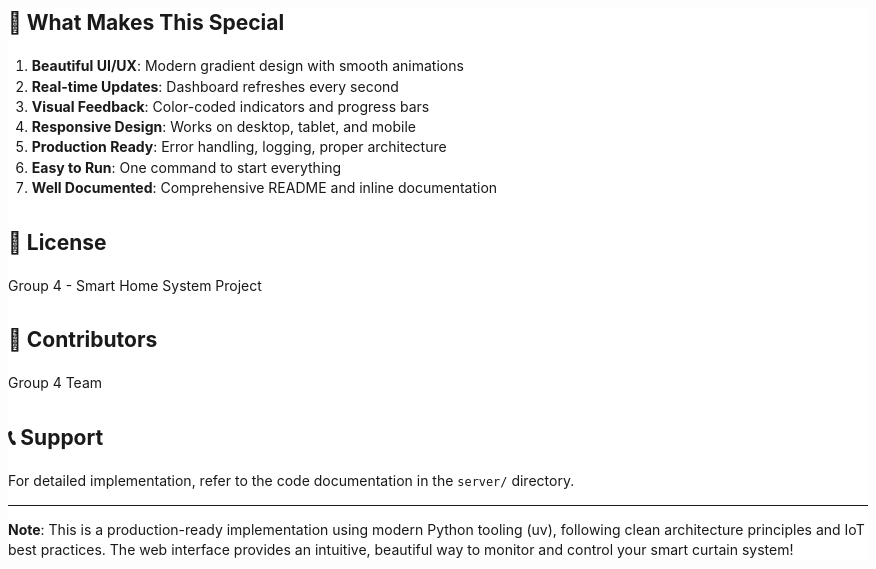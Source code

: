 ## 🎯 What Makes This Special

1. **Beautiful UI/UX**: Modern gradient design with smooth animations
2. **Real-time Updates**: Dashboard refreshes every second
3. **Visual Feedback**: Color-coded indicators and progress bars
4. **Responsive Design**: Works on desktop, tablet, and mobile
5. **Production Ready**: Error handling, logging, proper architecture
6. **Easy to Run**: One command to start everything
7. **Well Documented**: Comprehensive README and inline documentation

## 📝 License

Group 4 - Smart Home System Project

## 👥 Contributors

Group 4 Team

## 📞 Support

For detailed implementation, refer to the code documentation in the `server/` directory.

---

**Note**: This is a production-ready implementation using modern Python tooling (uv), following clean architecture principles and IoT best practices. The web interface provides an intuitive, beautiful way to monitor and control your smart curtain system!
